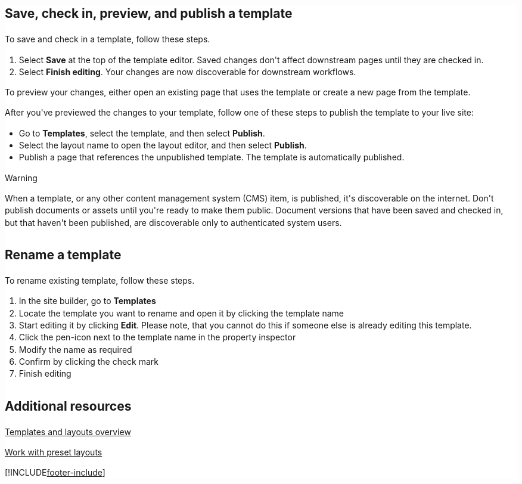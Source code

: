 ## Save, check in, preview, and publish a template

To save and check in a template, follow these steps.

1. Select **Save** at the top of the template editor. Saved changes don't affect downstream pages until they are checked in.
1. Select **Finish editing**. Your changes are now discoverable for downstream workflows.

To preview your changes, either open an existing page that uses the template or create a new page from the template.

After you've previewed the changes to your template, follow one of these steps to publish the template to your live site:

* Go to **Templates**, select the template, and then select **Publish**.
* Select the layout name to open the layout editor, and then select **Publish**.
* Publish a page that references the unpublished template. The template is automatically published.

> [!WARNING]
> When a template, or any other content management system (CMS) item, is published, it's discoverable on the internet. Don't publish documents or assets until you're ready to make them public. Document versions that have been saved and checked in, but that haven't been published, are discoverable only to authenticated system users.

## Rename a template

To rename existing template, follow these steps.

1. In the site builder, go to **Templates**
1. Locate the template you want to rename and open it by clicking the template name
1. Start editing it by clicking **Edit**. Please note, that you cannot do this if someone else is already editing this template.
1. Click the pen-icon next to the template name in the property inspector
1. Modify the name as required
1. Confirm by clicking the check mark
1. Finish editing

## Additional resources

[Templates and layouts overview](templates-layouts-overview.md)

[Work with preset layouts](work-with-layouts.md)


[!INCLUDE[footer-include](../includes/footer-banner.md)]
